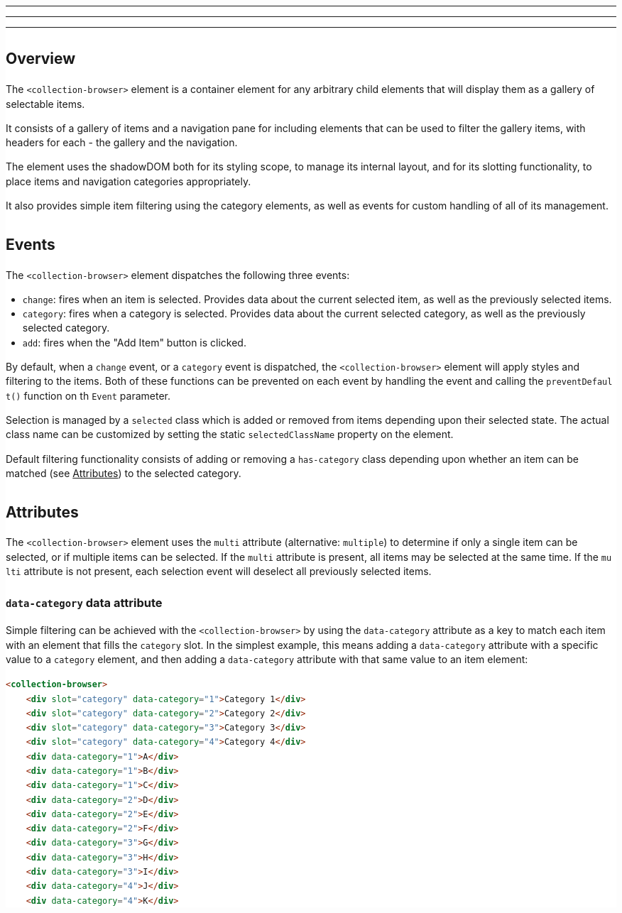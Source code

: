 
---
---
---

## Overview
The `<collection-browser>` element is a container element for any arbitrary child elements that will display them as a gallery of selectable items.

It consists of a gallery of items and a navigation pane for including elements that can be used to filter the gallery items, with headers for each - the gallery and the navigation.

The element uses the shadowDOM both for its styling scope, to manage its internal layout, and for its slotting functionality, to place items and navigation categories appropriately.

It also provides simple item filtering using the category elements, as well as events for custom handling of all of its management.

## Events
The `<collection-browser>` element dispatches the following three events:
- `change`: fires when an item is selected. Provides data about the current selected item, as well as the previously selected items.
- `category`: fires when a category is selected. Provides data about the current selected category, as well as the previously selected category.
- `add`: fires when the "Add Item" button is clicked.

By default, when a `change` event, or a `category` event is dispatched, the `<collection-browser>` element will apply styles and filtering to the items. Both of these functions can be prevented on each event by handling the event and calling the `preventDefault()` function on th `Event` parameter.

Selection is managed by a `selected` class which is added or removed from items depending upon their selected state. The actual class name can be customized by setting the static `selectedClassName` property on the element.

Default filtering functionality consists of adding or removing a `has-category` class depending upon whether an item can be matched (see [Attributes](#attributes)) to the selected category.

## Attributes
The `<collection-browser>` element uses the `multi` attribute (alternative: `multiple`) to determine if only a single item can be selected, or if multiple items can be selected. If the `multi` attribute is present, all items may be selected at the same time. If the `multi` attribute is not present, each selection event will deselect all previously selected items.

### `data-category` data attribute
Simple filtering can be achieved with the `<collection-browser>` by using the `data-category` attribute as a key to match each item with an element that fills the `category` slot. In the simplest example, this means adding a `data-category` attribute with a specific value to a `category` element, and then adding a `data-category` attribute with that same value to an item element:
```html
<collection-browser>
    <div slot="category" data-category="1">Category 1</div>
    <div slot="category" data-category="2">Category 2</div>
    <div slot="category" data-category="3">Category 3</div>
    <div slot="category" data-category="4">Category 4</div>
    <div data-category="1">A</div>
    <div data-category="1">B</div>
    <div data-category="1">C</div>
    <div data-category="2">D</div>
    <div data-category="2">E</div>
    <div data-category="2">F</div>
    <div data-category="3">G</div>
    <div data-category="3">H</div>
    <div data-category="3">I</div>
    <div data-category="4">J</div>
    <div data-category="4">K</div>
```